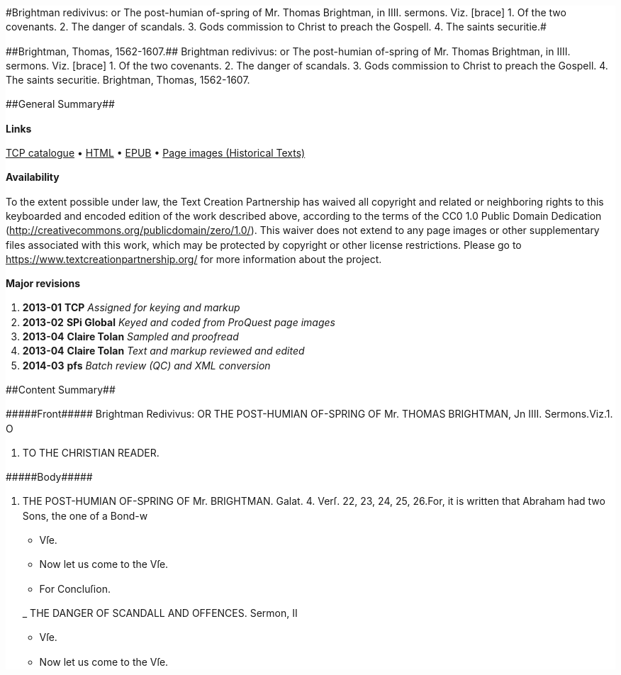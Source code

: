 #Brightman redivivus: or The post-humian of-spring of Mr. Thomas Brightman, in IIII. sermons. Viz. [brace] 1. Of the two covenants. 2. The danger of scandals. 3. Gods commission to Christ to preach the Gospell. 4. The saints securitie.#

##Brightman, Thomas, 1562-1607.##
Brightman redivivus: or The post-humian of-spring of Mr. Thomas Brightman, in IIII. sermons. Viz. [brace] 1. Of the two covenants. 2. The danger of scandals. 3. Gods commission to Christ to preach the Gospell. 4. The saints securitie.
Brightman, Thomas, 1562-1607.

##General Summary##

**Links**

[TCP catalogue](http://www.ota.ox.ac.uk/tcp/)  • 
[HTML](http://tei.it.ox.ac.uk/tcp/Texts-HTML/free/A77/A77486.html)  • 
[EPUB](http://tei.it.ox.ac.uk/tcp/Texts-EPUB/free/A77/A77486.epub) • 
[Page images (Historical Texts)](https://historicaltexts.jisc.ac.uk/eebo-99861873e)

**Availability**

To the extent possible under law, the Text Creation Partnership has waived all copyright and related or neighboring rights to this keyboarded and encoded edition of the work described above, according to the terms of the CC0 1.0 Public Domain Dedication (http://creativecommons.org/publicdomain/zero/1.0/). This waiver does not extend to any page images or other supplementary files associated with this work, which may be protected by copyright or other license restrictions. Please go to https://www.textcreationpartnership.org/ for more information about the project.

**Major revisions**

1. __2013-01__ __TCP__ *Assigned for keying and markup*
1. __2013-02__ __SPi Global__ *Keyed and coded from ProQuest page images*
1. __2013-04__ __Claire Tolan__ *Sampled and proofread*
1. __2013-04__ __Claire Tolan__ *Text and markup reviewed and edited*
1. __2014-03__ __pfs__ *Batch review (QC) and XML conversion*

##Content Summary##

#####Front#####
Brightman Redivivus: OR THE POST-HUMIAN OF-SPRING OF Mr. THOMAS BRIGHTMAN, Jn IIII. Sermons.Viz.1. O
1. TO THE CHRISTIAN READER.

#####Body#####

1. THE POST-HUMIAN OF-SPRING OF Mr. BRIGHTMAN.
Galat. 4. Verſ. 22, 23, 24, 25, 26.For, it is written that Abraham had two Sons, the one of a Bond-w
      * Vſe.

      * Now let us come to the Vſe.

      * For Concluſion.

    _ THE DANGER OF SCANDALL AND OFFENCES. Sermon, II

      * Vſe.

      * Now let us come to the Vſe.
